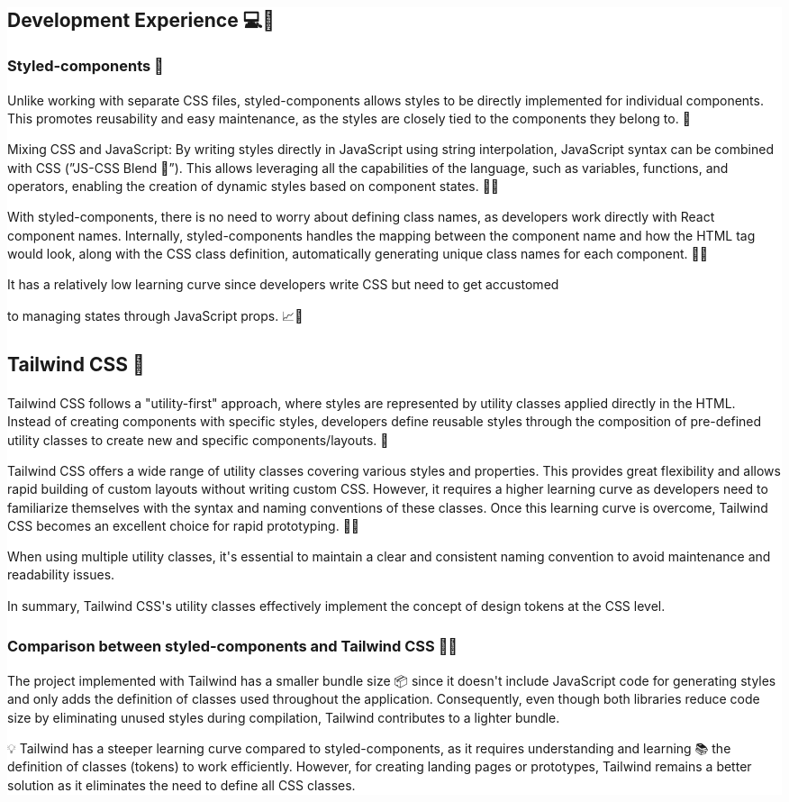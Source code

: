 ## Development Experience 💻🚀

### Styled-components 💅

Unlike working with separate CSS files, styled-components allows styles to be directly implemented for individual components. This promotes reusability and easy maintenance, as the styles are closely tied to the components they belong to. 🤝

Mixing CSS and JavaScript: By writing styles directly in JavaScript using string interpolation, JavaScript syntax can be combined with CSS (”JS-CSS Blend 🤔”). This allows leveraging all the capabilities of the language, such as variables, functions, and operators, enabling the creation of dynamic styles based on component states. 🎨🧩

With styled-components, there is no need to worry about defining class names, as developers work directly with React component names. Internally, styled-components handles the mapping between the component name and how the HTML tag would look, along with the CSS class definition, automatically generating unique class names for each component. 🔗🧩

It has a relatively low learning curve since developers write CSS but need to get accustomed

 to managing states through JavaScript props. 📈🔄

## Tailwind CSS 🧩

Tailwind CSS follows a "utility-first" approach, where styles are represented by utility classes applied directly in the HTML. Instead of creating components with specific styles, developers define reusable styles through the composition of pre-defined utility classes to create new and specific components/layouts. 🔧

Tailwind CSS offers a wide range of utility classes covering various styles and properties. This provides great flexibility and allows rapid building of custom layouts without writing custom CSS. However, it requires a higher learning curve as developers need to familiarize themselves with the syntax and naming conventions of these classes. Once this learning curve is overcome, Tailwind CSS becomes an excellent choice for rapid prototyping. 🏃🚀

When using multiple utility classes, it's essential to maintain a clear and consistent naming convention to avoid maintenance and readability issues.

In summary, Tailwind CSS's utility classes effectively implement the concept of design tokens at the CSS level.

### Comparison between styled-components and Tailwind CSS 💅🧩

The project implemented with Tailwind has a smaller bundle size 📦 since it doesn't include JavaScript code for generating styles and only adds the definition of classes used throughout the application. Consequently, even though both libraries reduce code size by eliminating unused styles during compilation, Tailwind contributes to a lighter bundle.

💡 Tailwind has a steeper learning curve compared to styled-components, as it requires understanding and learning 📚 the definition of classes (tokens) to work efficiently. However, for creating landing pages or prototypes, Tailwind remains a better solution as it eliminates the need to define all CSS classes.
